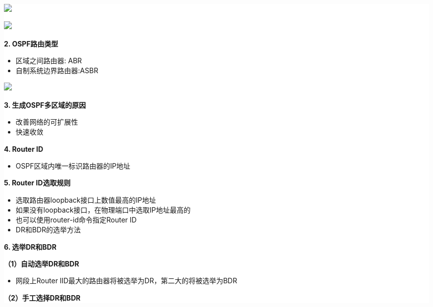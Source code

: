 

![](https://pic3.zhimg.com/80/v2-1d3165540a48787bde9f6b1336340fda_720w.webp)

  


  


![](https://pic3.zhimg.com/80/v2-cc9280c42c25d8908c2b99601ef2b09a_720w.webp)

  


  


**2. OSPF路由类型**

* 区域之间路由器: ABR
* 自制系统边界路由器:ASBR

  


  


![](https://pic2.zhimg.com/80/v2-37b3ade2221b08695ad74a5c999dd795_720w.webp)

  


  


**3. 生成OSPF多区域的原因**

* 改善网络的可扩展性
* 快速收敛

  


**4. Router ID**

* OSPF区域内唯一标识路由器的IP地址

  


**5. Router ID选取规则**

* 选取路由器loopback接口上数值最高的IP地址
* 如果没有loopback接口，在物理端口中选取IP地址最高的
* 也可以使用router-id命令指定Router ID
* DR和BDR的选举方法

**6. 选举DR和BDR**

  


**（1）自动选举DR和BDR**

* 网段上Router lID最大的路由器将被选举为DR，第二大的将被选举为BDR

  


**（2）手工选择DR和BDR**
